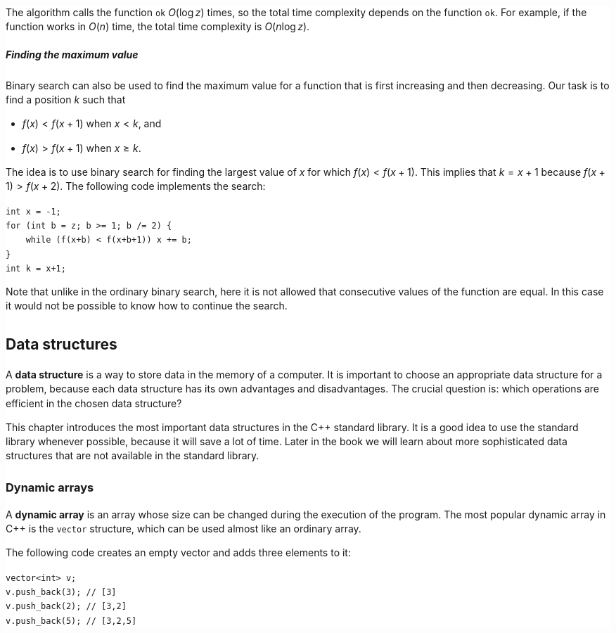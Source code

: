 The algorithm calls the function `ok` $O(\log z)$ times, so the total
time complexity depends on the function `ok`. For example, if the
function works in $O(n)$ time, the total time complexity is
$O(n \log z)$.

##### Finding the maximum value

Binary search can also be used to find the maximum value for a function
that is first increasing and then decreasing. Our task is to find a
position $k$ such that

-   $f(x)<f(x+1)$ when $x<k$, and

-   $f(x)>f(x+1)$ when $x \ge k$.

The idea is to use binary search for finding the largest value of $x$
for which $f(x)<f(x+1)$. This implies that $k=x+1$ because
$f(x+1)>f(x+2)$. The following code implements the search:

    int x = -1;
    for (int b = z; b >= 1; b /= 2) {
        while (f(x+b) < f(x+b+1)) x += b;
    }
    int k = x+1;

Note that unlike in the ordinary binary search, here it is not allowed
that consecutive values of the function are equal. In this case it would
not be possible to know how to continue the search.

## Data structures

A **data structure** is a way to store data in the memory of a computer.
It is important to choose an appropriate data structure for a problem,
because each data structure has its own advantages and disadvantages.
The crucial question is: which operations are efficient in the chosen
data structure?

This chapter introduces the most important data structures in the C++
standard library. It is a good idea to use the standard library whenever
possible, because it will save a lot of time. Later in the book we will
learn about more sophisticated data structures that are not available in
the standard library.

### Dynamic arrays

A **dynamic array** is an array whose size can be changed during the
execution of the program. The most popular dynamic array in C++ is the
`vector` structure, which can be used almost like an ordinary array.

The following code creates an empty vector and adds three elements to
it:

    vector<int> v;
    v.push_back(3); // [3]
    v.push_back(2); // [3,2]
    v.push_back(5); // [3,2,5]
